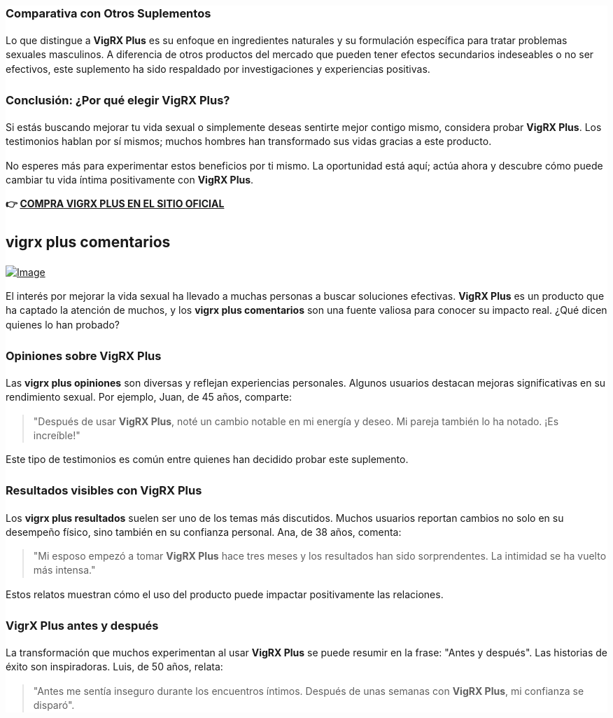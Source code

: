 ### Comparativa con Otros Suplementos

Lo que distingue a **VigRX Plus** es su enfoque en ingredientes naturales y su formulación específica para tratar problemas sexuales masculinos. A diferencia de otros productos del mercado que pueden tener efectos secundarios indeseables o no ser efectivos, este suplemento ha sido respaldado por investigaciones y experiencias positivas.

### Conclusión: ¿Por qué elegir VigRX Plus?

Si estás buscando mejorar tu vida sexual o simplemente deseas sentirte mejor contigo mismo, considera probar **VigRX Plus**. Los testimonios hablan por sí mismos; muchos hombres han transformado sus vidas gracias a este producto.

No esperes más para experimentar estos beneficios por ti mismo. La oportunidad está aquí; actúa ahora y descubre cómo puede cambiar tu vida íntima positivamente con **VigRX Plus**.



**👉 [COMPRA VIGRX PLUS EN EL SITIO OFICIAL](https://gchaffi.com/XlrOngpA)**

## vigrx plus comentarios

[![Image](https://www2.sellhealth.com/63/vigrxplus_box_facingright_md.jpg)](https://gchaffi.com/XlrOngpA)

El interés por mejorar la vida sexual ha llevado a muchas personas a buscar soluciones efectivas. **VigRX Plus** es un producto que ha captado la atención de muchos, y los **vigrx plus comentarios** son una fuente valiosa para conocer su impacto real. ¿Qué dicen quienes lo han probado?

### Opiniones sobre VigRX Plus

Las **vigrx plus opiniones** son diversas y reflejan experiencias personales. Algunos usuarios destacan mejoras significativas en su rendimiento sexual. Por ejemplo, Juan, de 45 años, comparte:

> "Después de usar **VigRX Plus**, noté un cambio notable en mi energía y deseo. Mi pareja también lo ha notado. ¡Es increíble!"

Este tipo de testimonios es común entre quienes han decidido probar este suplemento.

### Resultados visibles con VigRX Plus

Los **vigrx plus resultados** suelen ser uno de los temas más discutidos. Muchos usuarios reportan cambios no solo en su desempeño físico, sino también en su confianza personal. Ana, de 38 años, comenta:

> "Mi esposo empezó a tomar **VigRX Plus** hace tres meses y los resultados han sido sorprendentes. La intimidad se ha vuelto más intensa."

Estos relatos muestran cómo el uso del producto puede impactar positivamente las relaciones.

### VigrX Plus antes y después

La transformación que muchos experimentan al usar **VigRX Plus** se puede resumir en la frase: "Antes y después". Las historias de éxito son inspiradoras. Luis, de 50 años, relata:

> "Antes me sentía inseguro durante los encuentros íntimos. Después de unas semanas con **VigRX Plus**, mi confianza se disparó".
